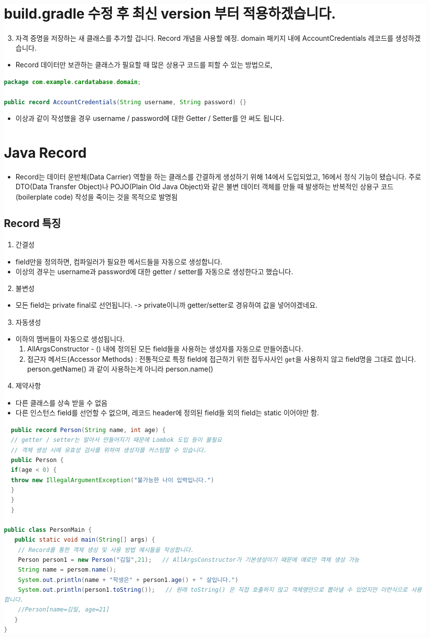 # build.gradle 수정 후 최신 version 부터 적용하겠습니다.

3. 자격 증명을 저장하는 새 클래스를 추가할 겁니다. Record 개념을 사용할 예정. domain 패키지 내에 AccountCredentials 레코드를 생성하겠습니다.

- Record 데이터만 보관하는 클래스가 필요할 때 많은 상용구 코드를 피할 수 있는 방법으로,

```java
package com.example.cardatabase.domain;

public record AccountCredentials(String username, String password) {}

```

- 이상과 같이 작성했을 경우 username / password에 대한 Getter / Setter를 안 써도 됩니다.

# Java Record

- Record는 데이터 운반체(Data Carrier) 역할을 하는 클래스를 간결하게 생성하기 위해 14에서 도입되었고, 16에서 정식 기능이 됐습니다.
  주로 DTO(Data Transfer Object)나 POJO(Plain Old Java Object)와 같은 불변 데이터 객체를 만들 때 발생하는 반복적인 상용구 코드(boilerplate code)
  작성을 죽이는 것을 목적으로 발명됨

## Record 특징

1. 간결성

- field만을 정의하면, 컴파일러가 필요한 메서드들을 자동으로 생성합니다.
- 이상의 경우는 username과 password에 대한 getter / setter를 자동으로 생성한다고 했습니다.

2. 불변성

- 모든 field는 private final로 선언됩니다. -> private이니까 getter/setter로 경유하여 값을 넣어야겠네요.

3. 자동생성

- 이하의 멤버들이 자동으로 생성됩니다.
  1. AllArgsConstructor - () 내에 정의된 모든 field들을 사용하는 생성자를 자동으로 만들어줍니다.
  2. 접근자 메서드(Accessor Methods) : 전통적으로 특정 field에 접근하기 위한 접두사사인 `get`을 사용하지 않고 field명을 그대로 씁니다.
     person.getName() 과 같이 사용하는게 아니라 person.name()

4. 제약사항

- 다른 클래스를 상속 받을 수 없음
- 다른 인스턴스 field를 선언할 수 없으며, 레코드 header에 정의된 field들 외의 field는 static 이어야만 함.

```java
  public record Person(String name, int age) {
  // getter / setter는 알아서 만들어지기 때문에 Lombok 도입 등이 불필요
  // 객체 생성 시에 유효성 검사를 위하여 생성자를 커스텀할 수 있습니다.
  public Person {
  if(age < 0) {
  throw new IllegalArgumentException("불가능한 나이 입력입니다.")
  }
  }
  }

public class PersonMain {
   public static void main(String[] args) {
    // Record를 통한 객체 생성 및 사용 방법 예시들을 작성합니다.
    Person person1 = new Person("김일",21);   // AllArgsConstructor가 기본생성이기 때문에 얘로만 객체 생성 가능
    String name = persom.name();
    System.out.println(name + "학생은" + person1.age() + " 살입니다.")
    System.out.println(person1.toString());   // 원래 toString() 은 직접 호출하지 않고 객체명만으로 뽑아낼 수 있었지만 이런식으로 사용합니다.
    //Person[name=김일, age=21]
   }
}
```